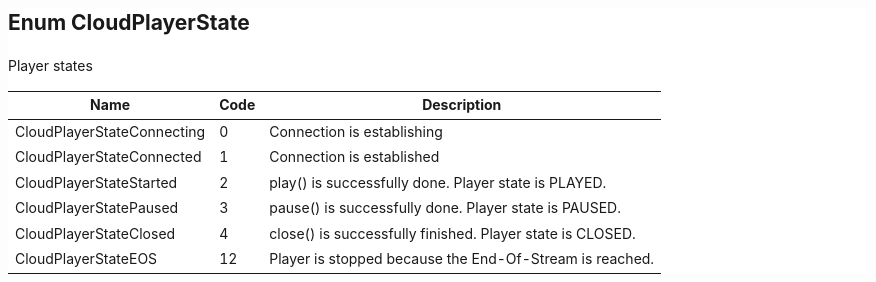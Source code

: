 ## Enum CloudPlayerState

Player states 

| Name | Code | Description |
| ------ | ------ | ------ |
|CloudPlayerStateConnecting	|0	|Connection is establishing
|CloudPlayerStateConnected	|1	|Connection is established
|CloudPlayerStateStarted	|2	|play() is successfully done. Player state is PLAYED.
|CloudPlayerStatePaused	|3	|pause() is successfully done. Player state is PAUSED.
|CloudPlayerStateClosed	|4	|close() is successfully finished. Player state is CLOSED.
|CloudPlayerStateEOS	|12	|Player is stopped because the End-Of-Stream is reached.

